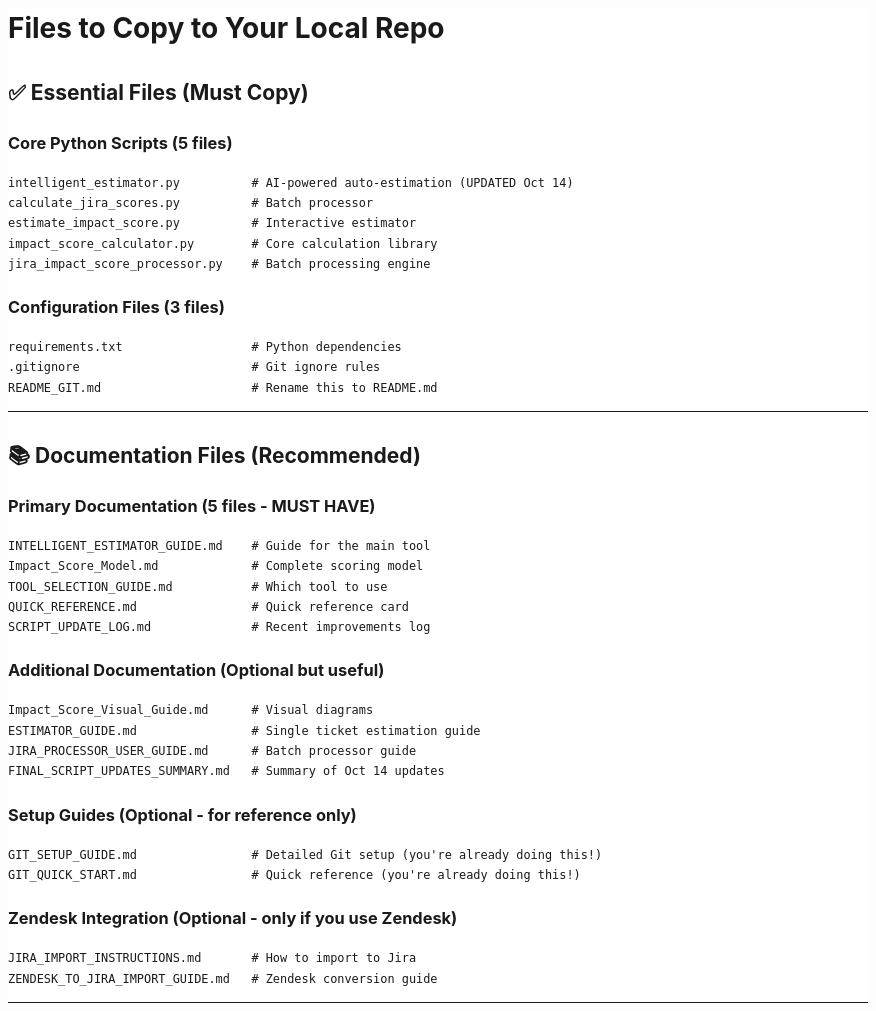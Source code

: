 # Files to Copy to Your Local Repo

## ✅ **Essential Files (Must Copy)**

### Core Python Scripts (5 files)
```
intelligent_estimator.py          # AI-powered auto-estimation (UPDATED Oct 14)
calculate_jira_scores.py          # Batch processor
estimate_impact_score.py          # Interactive estimator
impact_score_calculator.py        # Core calculation library
jira_impact_score_processor.py    # Batch processing engine
```

### Configuration Files (3 files)
```
requirements.txt                  # Python dependencies
.gitignore                        # Git ignore rules
README_GIT.md                     # Rename this to README.md
```

---

## 📚 **Documentation Files (Recommended)**

### Primary Documentation (5 files - MUST HAVE)
```
INTELLIGENT_ESTIMATOR_GUIDE.md    # Guide for the main tool
Impact_Score_Model.md             # Complete scoring model
TOOL_SELECTION_GUIDE.md           # Which tool to use
QUICK_REFERENCE.md                # Quick reference card
SCRIPT_UPDATE_LOG.md              # Recent improvements log
```

### Additional Documentation (Optional but useful)
```
Impact_Score_Visual_Guide.md      # Visual diagrams
ESTIMATOR_GUIDE.md                # Single ticket estimation guide
JIRA_PROCESSOR_USER_GUIDE.md      # Batch processor guide
FINAL_SCRIPT_UPDATES_SUMMARY.md   # Summary of Oct 14 updates
```

### Setup Guides (Optional - for reference only)
```
GIT_SETUP_GUIDE.md                # Detailed Git setup (you're already doing this!)
GIT_QUICK_START.md                # Quick reference (you're already doing this!)
```

### Zendesk Integration (Optional - only if you use Zendesk)
```
JIRA_IMPORT_INSTRUCTIONS.md       # How to import to Jira
ZENDESK_TO_JIRA_IMPORT_GUIDE.md   # Zendesk conversion guide
```

---